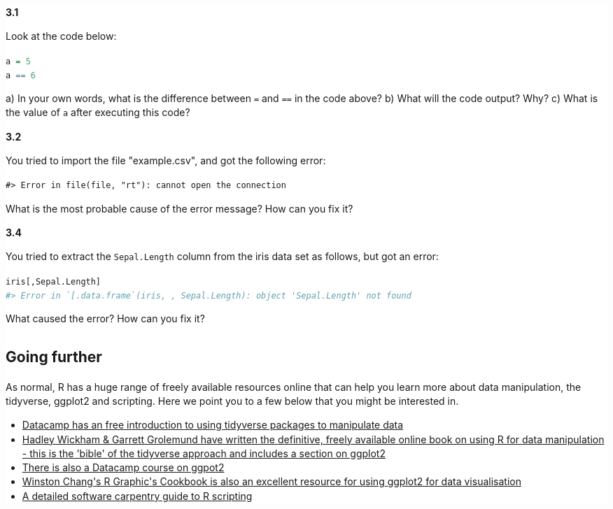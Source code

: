 **3.1**

Look at the code below:


```r
a = 5
a == 6
```

a) In your own words, what is the difference between `=` and `==` in the code above?
b) What will the code output? Why?
c) What is the value of `a` after executing this code?

**3.2**

You tried to import the file "example.csv", and got the following error:


```
#> Error in file(file, "rt"): cannot open the connection
```

What is the most probable cause of the error message? How can you fix it?

**3.4**

You tried to extract the `Sepal.Length` column from the iris data set as follows, but got an error:


```r
iris[,Sepal.Length]
#> Error in `[.data.frame`(iris, , Sepal.Length): object 'Sepal.Length' not found
```

What caused the error? How can you fix it?



## Going further

As normal, R has a huge range of freely available resources online that can help you learn more about data manipulation, the tidyverse, ggplot2 and scripting. Here we point you to a few below that you might be interested in.

-   [Datacamp has an free introduction to using tidyverse packages to manipulate data](https://www.datacamp.com/courses/introduction-to-the-tidyverse)
-   [Hadley Wickham & Garrett Grolemund have written the definitive, freely available online book on using R for data manipulation - this is the 'bible' of the tidyverse approach and includes a section on ggplot2](http://r4ds.had.co.nz/)
-   [There is also a Datacamp course on ggpot2](https://www.datacamp.com/courses/data-visualization-with-ggplot2-1?tap_a=5644-dce66f&tap_s=213362-c9f98c)
-   [Winston Chang's R Graphic's Cookbook is also an excellent resource for using ggplot2 for data visualisation](http://www.cookbook-r.com/)
-   [A detailed software carpentry guide to R scripting](https://swcarpentry.github.io/r-novice-inflammation/06-best-practices-R/)


[^exercise2-1]: Remember that you only need to install a package once, but that it needs to be loaded with `library()` every time you want to use it.
[^exercise2-2]: Remember that what the pipe basically does is to put the left hand side of the pipe into the function on the right hand side. Without the pipe filtering and selecting looks like this:
[^exercise2-3]: for example, you could realise that it doesn't make sense to calculate mean and standard deviation when you only have a single value, like we've done quite a bit
[^exercise2-4]: In practice, it's probably smart to make an object of your intermediary results every now and then.
[^exercise2-5]: There are more you *could* use, but these three are the ones that are strictly necessary.
[^exercise2-6]: Like this!
[^exercise2-7]: Notice how our plot is built up layer by layer. Just to remind you, here's how the code for our plot would look without creating intermediary objects: